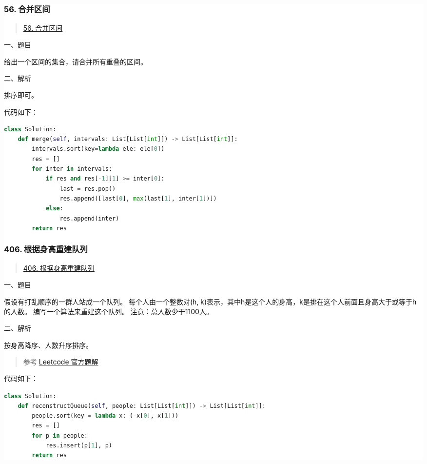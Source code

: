 
### 56. 合并区间

> [56. 合并区间](https://leetcode.cn/problems/merge-intervals/)

一、题目

给出一个区间的集合，请合并所有重叠的区间。

二、解析

排序即可。

代码如下：

```python
class Solution:
    def merge(self, intervals: List[List[int]]) -> List[List[int]]:
        intervals.sort(key=lambda ele: ele[0])
        res = []
        for inter in intervals:
            if res and res[-1][1] >= inter[0]:
                last = res.pop()
                res.append([last[0], max(last[1], inter[1])])
            else:
                res.append(inter)
        return res
```



### 406. 根据身高重建队列

> [406. 根据身高重建队列](https://leetcode.cn/problems/queue-reconstruction-by-height/)

一、题目

假设有打乱顺序的一群人站成一个队列。 每个人由一个整数对(h, k)表示，其中h是这个人的身高，k是排在这个人前面且身高大于或等于h的人数。 编写一个算法来重建这个队列。
注意：总人数少于1100人。

二、解析

按身高降序、人数升序排序。

> 参考 [Leetcode 官方题解](https://leetcode-cn.com/problems/queue-reconstruction-by-height/solution/gen-ju-shen-gao-zhong-jian-dui-lie-by-leetcode/ "Leetcode 官方题解")

代码如下：

```python
class Solution:
    def reconstructQueue(self, people: List[List[int]]) -> List[List[int]]:
        people.sort(key = lambda x: (-x[0], x[1]))
        res = []
        for p in people:
            res.insert(p[1], p)
        return res
```
